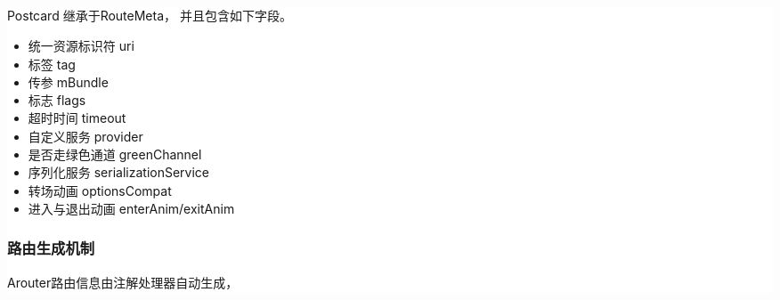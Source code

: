 Postcard 继承于RouteMeta， 并且包含如下字段。

* 统一资源标识符 uri
* 标签 tag
* 传参 mBundle
* 标志 flags
* 超时时间 timeout
* 自定义服务 provider
* 是否走绿色通道 greenChannel
* 序列化服务 serializationService
* 转场动画 optionsCompat
* 进入与退出动画 enterAnim/exitAnim

### 路由生成机制

Arouter路由信息由注解处理器自动生成，
